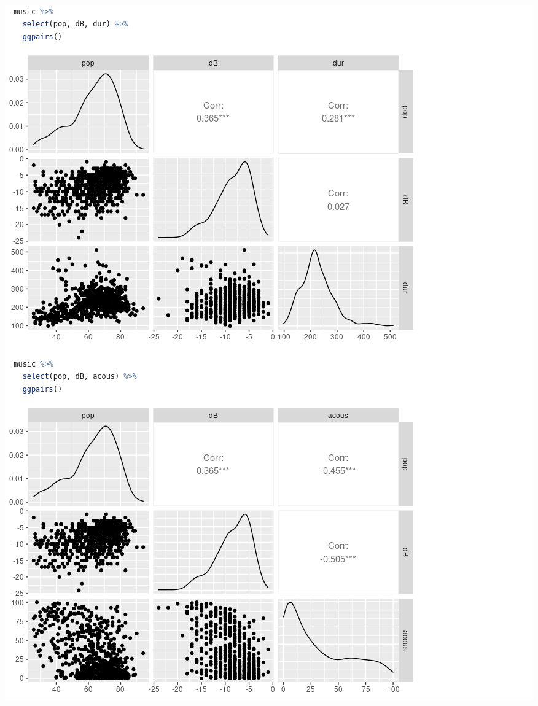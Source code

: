 ``` r
  music %>% 
    select(pop, dB, dur) %>% 
    ggpairs()
```

![](activity03_files/figure-gfm/exploring_variable_dB_dur-1.png)

``` r
  music %>% 
    select(pop, dB, acous) %>% 
    ggpairs()
```

![](activity03_files/figure-gfm/exploring_variable_dB_acous-1.png)
